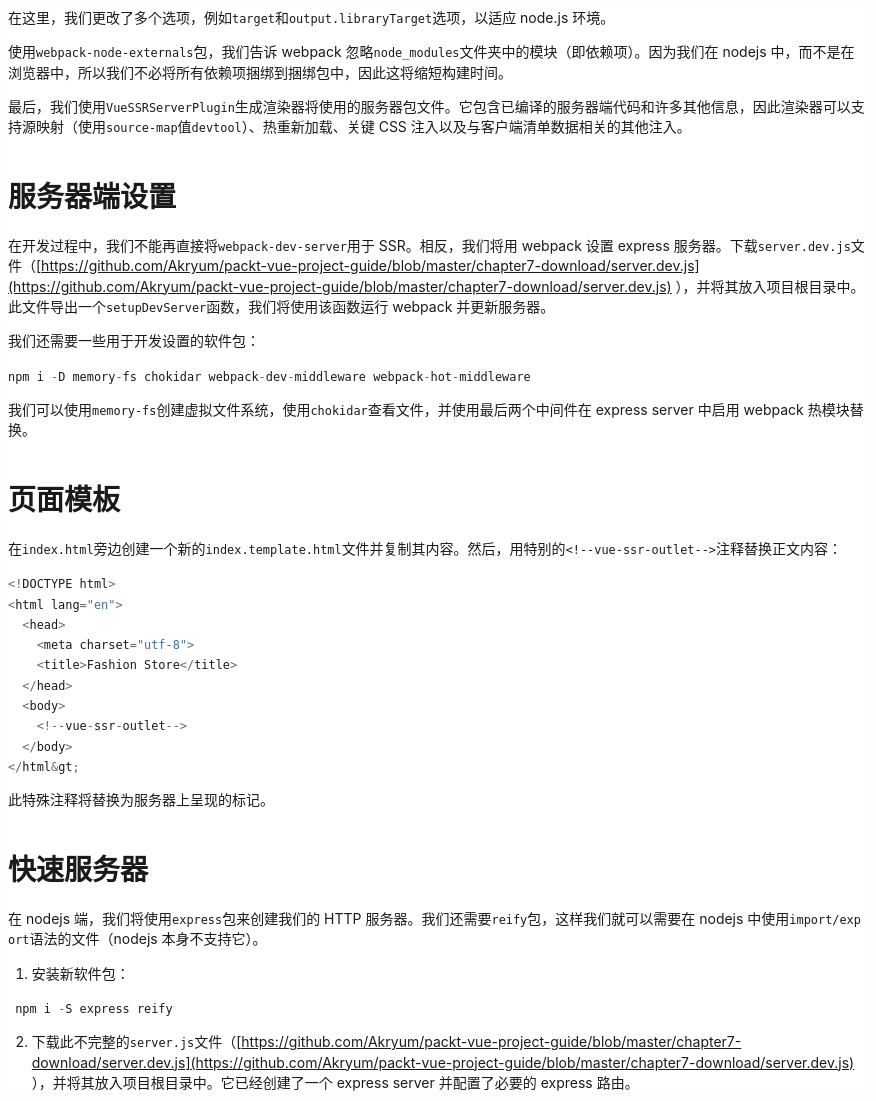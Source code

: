 在这里，我们更改了多个选项，例如`target`和`output.libraryTarget`选项，以适应 node.js 环境。

使用`webpack-node-externals`包，我们告诉 webpack 忽略`node_modules`文件夹中的模块（即依赖项）。因为我们在 nodejs 中，而不是在浏览器中，所以我们不必将所有依赖项捆绑到捆绑包中，因此这将缩短构建时间。

最后，我们使用`VueSSRServerPlugin`生成渲染器将使用的服务器包文件。它包含已编译的服务器端代码和许多其他信息，因此渲染器可以支持源映射（使用`source-map`值`devtool`）、热重新加载、关键 CSS 注入以及与客户端清单数据相关的其他注入。

# 服务器端设置

在开发过程中，我们不能再直接将`webpack-dev-server`用于 SSR。相反，我们将用 webpack 设置 express 服务器。下载`server.dev.js`文件（[https://github.com/Akryum/packt-vue-project-guide/blob/master/chapter7-download/server.dev.js](https://github.com/Akryum/packt-vue-project-guide/blob/master/chapter7-download/server.dev.js) ），并将其放入项目根目录中。此文件导出一个`setupDevServer`函数，我们将使用该函数运行 webpack 并更新服务器。

我们还需要一些用于开发设置的软件包：

```js
npm i -D memory-fs chokidar webpack-dev-middleware webpack-hot-middleware
```

我们可以使用`memory-fs`创建虚拟文件系统，使用`chokidar`查看文件，并使用最后两个中间件在 express server 中启用 webpack 热模块替换。

# 页面模板

在`index.html`旁边创建一个新的`index.template.html`文件并复制其内容。然后，用特别的`<!--vue-ssr-outlet-->`注释替换正文内容：

```js
<!DOCTYPE html>
<html lang="en">
  <head>
    <meta charset="utf-8">
    <title>Fashion Store</title>
  </head>
  <body>
    <!--vue-ssr-outlet-->
  </body>
</html&gt;
```

此特殊注释将替换为服务器上呈现的标记。

# 快速服务器

在 nodejs 端，我们将使用`express`包来创建我们的 HTTP 服务器。我们还需要`reify`包，这样我们就可以需要在 nodejs 中使用`import/export`语法的文件（nodejs 本身不支持它）。

1.  安装新软件包：

```js
 npm i -S express reify
```

2.  下载此不完整的`server.js`文件（[https://github.com/Akryum/packt-vue-project-guide/blob/master/chapter7-download/server.dev.js](https://github.com/Akryum/packt-vue-project-guide/blob/master/chapter7-download/server.dev.js) ），并将其放入项目根目录中。它已经创建了一个 express server 并配置了必要的 express 路由。
